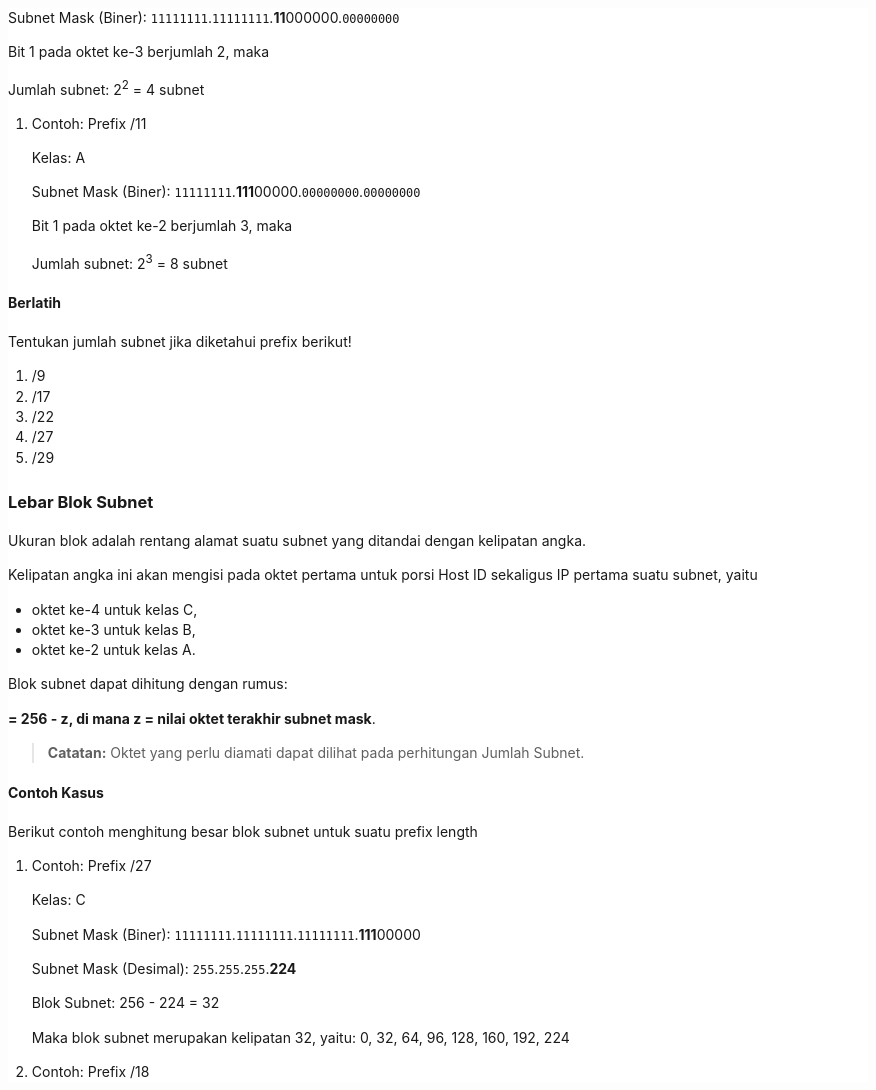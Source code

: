    Subnet Mask (Biner): `11111111`.`11111111`.**11**000000.`00000000`

   Bit 1 pada oktet ke-3 berjumlah 2, maka

   Jumlah subnet: 2<sup>2</sup> = 4 subnet

1. Contoh: Prefix /11

   Kelas: A

   Subnet Mask (Biner): `11111111`.**111**00000.`00000000`.`00000000`

   Bit 1 pada oktet ke-2 berjumlah 3, maka

   Jumlah subnet: 2<sup>3</sup> = 8 subnet

#### Berlatih

Tentukan jumlah subnet jika diketahui prefix berikut!

1. /9
1. /17
1. /22
1. /27
1. /29

### Lebar Blok Subnet

Ukuran blok adalah rentang alamat suatu subnet yang ditandai dengan kelipatan angka.

Kelipatan angka ini akan mengisi pada oktet pertama untuk porsi Host ID sekaligus IP pertama suatu subnet, yaitu

- oktet ke-4 untuk kelas C,
- oktet ke-3 untuk kelas B,
- oktet ke-2 untuk kelas A.

Blok subnet dapat dihitung dengan rumus:

**= 256 - z, di mana z = nilai oktet terakhir subnet mask**.

> **Catatan:**
> Oktet yang perlu diamati dapat dilihat pada perhitungan Jumlah Subnet.

#### Contoh Kasus

Berikut contoh menghitung besar blok subnet untuk suatu prefix length

1. Contoh: Prefix /27

   Kelas: C

   Subnet Mask (Biner): `11111111`.`11111111`.`11111111`.**111**00000

   Subnet Mask (Desimal): `255`.`255`.`255`.**224**

   Blok Subnet: 256 - 224 = 32

   Maka blok subnet merupakan kelipatan 32, yaitu: 0, 32, 64, 96, 128, 160, 192, 224

1. Contoh: Prefix /18
